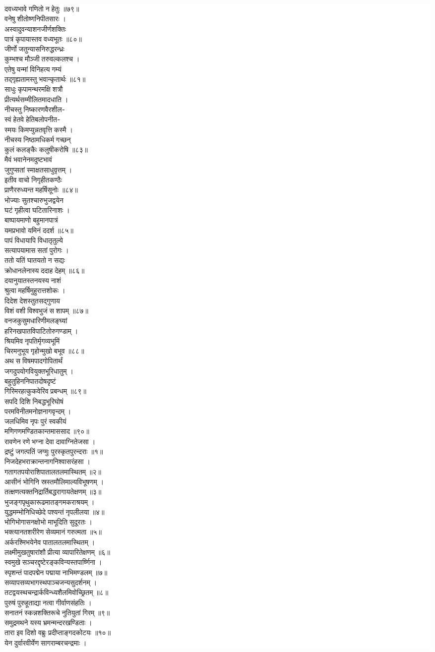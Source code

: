 दवध्यभावे गणितो न हेतुः ॥७९॥  
वनेषु शीतोष्णनिपीतसारः ।  
अस्वादुवन्याशनजीर्णशक्तिः  
पात्रं कृपायास्तव वध्यभूतः ॥८०॥  
जीर्णो जतुन्यासनिरुद्धरन्ध्रः  
कुम्भश्च मौञ्जी तरुवल्कलश्च ।  
एतेषु यन्मां विनिहत्य गम्यं  
तद्गृह्यतामस्तु भवान्कृतार्थः ॥८१॥  
साधुः कृपामन्थरमक्षि शत्रौ  
प्रीत्यर्थसम्मीलितमादधाति ।  
नीचस्तु निष्कारणवैरशील-  
स्वं हेतवे हेतिबलोपनीत-  
स्मयः किमप्युन्नतवृत्ति कस्मै ।  
नीचस्य निष्ठामधिकर्म गच्छन्  
कुलं कलङ्कैः कलुषीकरोषि ॥८३॥  
मैवं भवानेनमदुष्टभावं  
जुगुप्सतां स्माक्षतसाधुवृत्तम् ।  
इतीव वाचो निगृहीतकण्ठैः  
प्राणैररुध्यन्त महर्षिसूनोः ॥८४॥  
भोज्याः सुतश्चारुभुजद्वयेन  
घटं गृहीत्वा घटितारिनाशः ।  
बाष्पायमाणो बहुमानपात्रं  
यमप्रभावो यमिनं ददर्श ॥८५॥  
पापं विधायापि विधातृतुल्ये  
सत्यापयामास सतां पुरोगः ।  
ततो यतिं घातयतो न सद्यः  
क्रोधानलेनास्य ददाह देहम् ॥८६॥  
दयानुयातस्तनयस्य नाशं  
श्रुत्वा महर्षिमुहुरात्तशोकः ।  
दिदेश देशस्तुतसद्गुणाय  
विशं वशी विश्वभुजं स शापम् ॥८७॥  
वनजकुसुमधारिणीमलङ्घ्यां  
हरिनखपातविपाटितोरुगण्डाम् ।  
श्रियमिव नृपतिर्मृगव्यभूमिं  
चिरमनुभूय गृहोन्मुखो बभूव ॥८८॥  
अथ स विषमपादगोपितार्थं  
जगदुपयोगवियुक्तभूरिधातुम् ।  
बहुतुहिननिपातदोषदृष्टं  
गिरिमरहत्कुकवेरिव प्रबन्धम् ॥८९॥  
सपदि दिशि निबद्धभूरिघोषं  
परमविनीतमनोज्ञनागवृन्दम् ।  
जलधिमिव नृपः पुरं स्वकीयं  
मणिगणमण्डितकान्तमाससाद ॥९०॥  
रावणेन रणे भग्ना देवा दावाग्नितेजसा ।  
द्रष्टुं जगत्पतिं जग्मुः पुरस्कृतपुरन्दराः ॥१॥  
निजदेहभराक्रान्तनागनिश्वासरंहसा ।  
गतागतपयोराशिपातालतलमास्थितम् ॥२॥  
आसीनं भोगिनि स्रस्तमौलिमाल्यविभूषणम् ।  
तत्क्षणत्यक्तनिद्रार्तिबद्धरागायतेक्षणम् ॥३॥  
भुजङ्गपृथुकारूढमातङ्गमकराश्रयम् ।  
युद्धमम्भोनिधिच्छेदे पश्यन्तं नृपलीलया ॥४॥  
भोगिभोगासनक्षोभो माभूदिति सुदूरतः ।  
भक्त्यानतशरीरेण सेव्यमानं गरुत्मता ॥५॥  
अर्करश्मिभयेनेव पातालतलमास्थितम् ।  
लक्ष्मीमुखतुषारांशौ प्रीत्या व्यापारितेक्षणम् ॥६॥  
स्वमुखे सञ्चरद्दृष्टेरङ्कविन्यस्तपार्ष्णिना ।  
स्पृशन्तं पादपद्मेन पद्माया नाभिमण्डलम् ॥७॥  
सव्यापसव्यभागस्थपाञ्चजन्यसुदर्शनम् ।  
तटद्वयस्थचन्द्रार्कविन्ध्यशैलमिवोच्छ्रितम् ॥८॥  
पुरुषं पुरुहूताद्या नत्वा गीर्वाणसंहतिः ।  
सनातनं स्कन्नशक्तिरूचे नुतियुतां गिरम् ॥९॥  
समुद्रमथने यस्य भ्रमन्मन्दरखण्डिताः ।  
तारा इव दिशो वब्रुः प्रदीप्ताङ्गदकोटयः ॥१०॥  
येन दुर्वारवीर्येण सागराम्बरचन्द्रमाः ।  